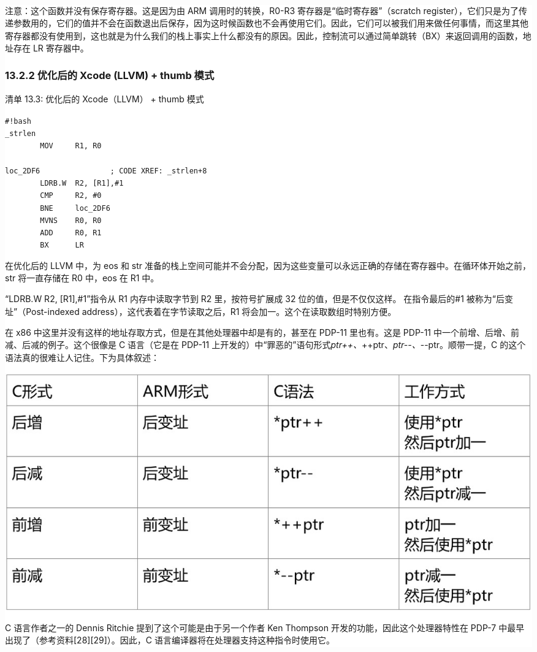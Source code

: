 注意：这个函数并没有保存寄存器。这是因为由 ARM 调用时的转换，R0-R3 寄存器是“临时寄存器”（scratch register），它们只是为了传递参数用的，它们的值并不会在函数退出后保存，因为这时候函数也不会再使用它们。因此，它们可以被我们用来做任何事情，而这里其他寄存器都没有使用到，这也就是为什么我们的栈上事实上什么都没有的原因。因此，控制流可以通过简单跳转（BX）来返回调用的函数，地址存在 LR 寄存器中。

### 13.2.2 优化后的 Xcode (LLVM) + thumb 模式

清单 13.3: 优化后的 Xcode（LLVM） + thumb 模式

```
#!bash
_strlen
        MOV     R1, R0

loc_2DF6                ; CODE XREF: _strlen+8
        LDRB.W  R2, [R1],#1
        CMP     R2, #0
        BNE     loc_2DF6
        MVNS    R0, R0
        ADD     R0, R1
        BX      LR 
```

在优化后的 LLVM 中，为 eos 和 str 准备的栈上空间可能并不会分配，因为这些变量可以永远正确的存储在寄存器中。在循环体开始之前，str 将一直存储在 R0 中，eos 在 R1 中。

“LDRB.W R2, [R1],#1”指令从 R1 内存中读取字节到 R2 里，按符号扩展成 32 位的值，但是不仅仅这样。 在指令最后的#1 被称为“后变址”（Post-indexed address），这代表着在字节读取之后，R1 将会加一。这个在读取数组时特别方便。

在 x86 中这里并没有这样的地址存取方式，但是在其他处理器中却是有的，甚至在 PDP-11 里也有。这是 PDP-11 中一个前增、后增、前减、后减的例子。这个很像是 C 语言（它是在 PDP-11 上开发的）中“罪恶的”语句形式*ptr++、*++ptr、*ptr--、*--ptr。顺带一提，C 的这个语法真的很难让人记住。下为具体叙述：

![enter image description here](img/2014071405025435563.jpg)

C 语言作者之一的 Dennis Ritchie 提到了这个可能是由于另一个作者 Ken Thompson 开发的功能，因此这个处理器特性在 PDP-7 中最早出现了（参考资料[28][29]）。因此，C 语言编译器将在处理器支持这种指令时使用它。
